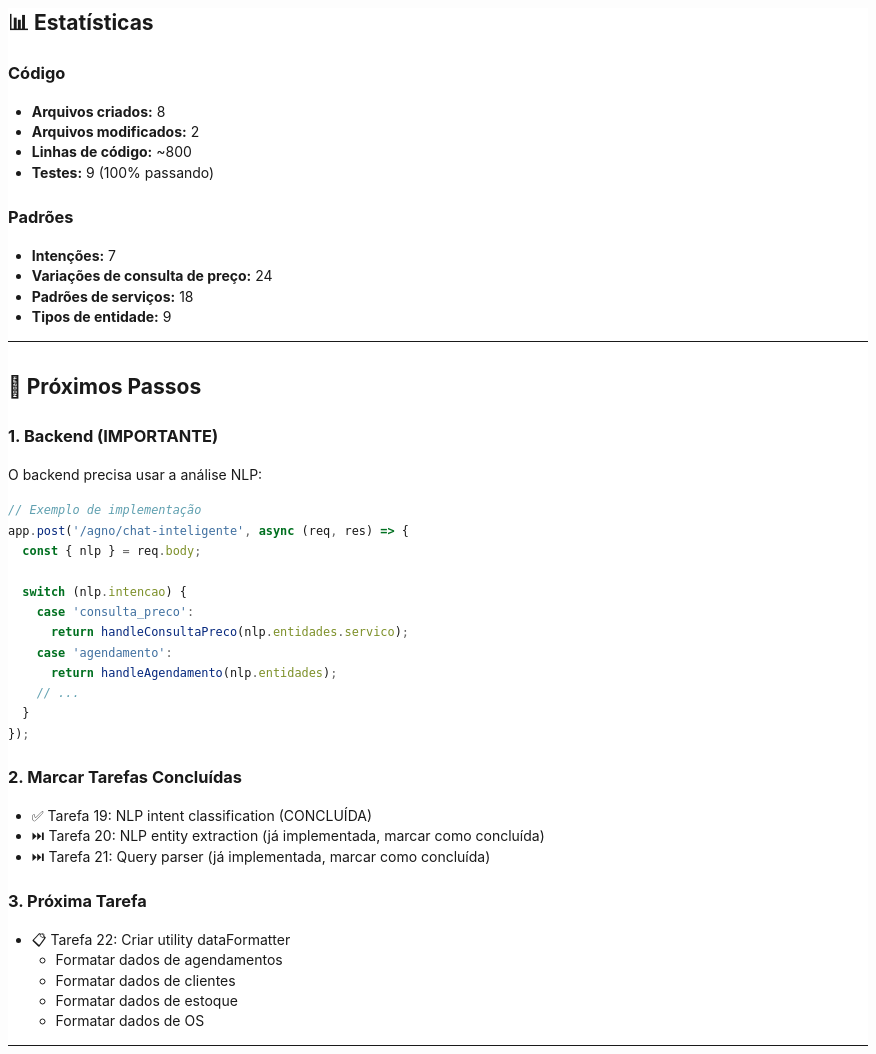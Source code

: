 
## 📊 Estatísticas

### Código
- **Arquivos criados:** 8
- **Arquivos modificados:** 2
- **Linhas de código:** ~800
- **Testes:** 9 (100% passando)

### Padrões
- **Intenções:** 7
- **Variações de consulta de preço:** 24
- **Padrões de serviços:** 18
- **Tipos de entidade:** 9

---

## 🚀 Próximos Passos

### 1. Backend (IMPORTANTE)
O backend precisa usar a análise NLP:

```javascript
// Exemplo de implementação
app.post('/agno/chat-inteligente', async (req, res) => {
  const { nlp } = req.body;
  
  switch (nlp.intencao) {
    case 'consulta_preco':
      return handleConsultaPreco(nlp.entidades.servico);
    case 'agendamento':
      return handleAgendamento(nlp.entidades);
    // ...
  }
});
```

### 2. Marcar Tarefas Concluídas
- ✅ Tarefa 19: NLP intent classification (CONCLUÍDA)
- ⏭️ Tarefa 20: NLP entity extraction (já implementada, marcar como concluída)
- ⏭️ Tarefa 21: Query parser (já implementada, marcar como concluída)

### 3. Próxima Tarefa
- 📋 Tarefa 22: Criar utility dataFormatter
  - Formatar dados de agendamentos
  - Formatar dados de clientes
  - Formatar dados de estoque
  - Formatar dados de OS

---
